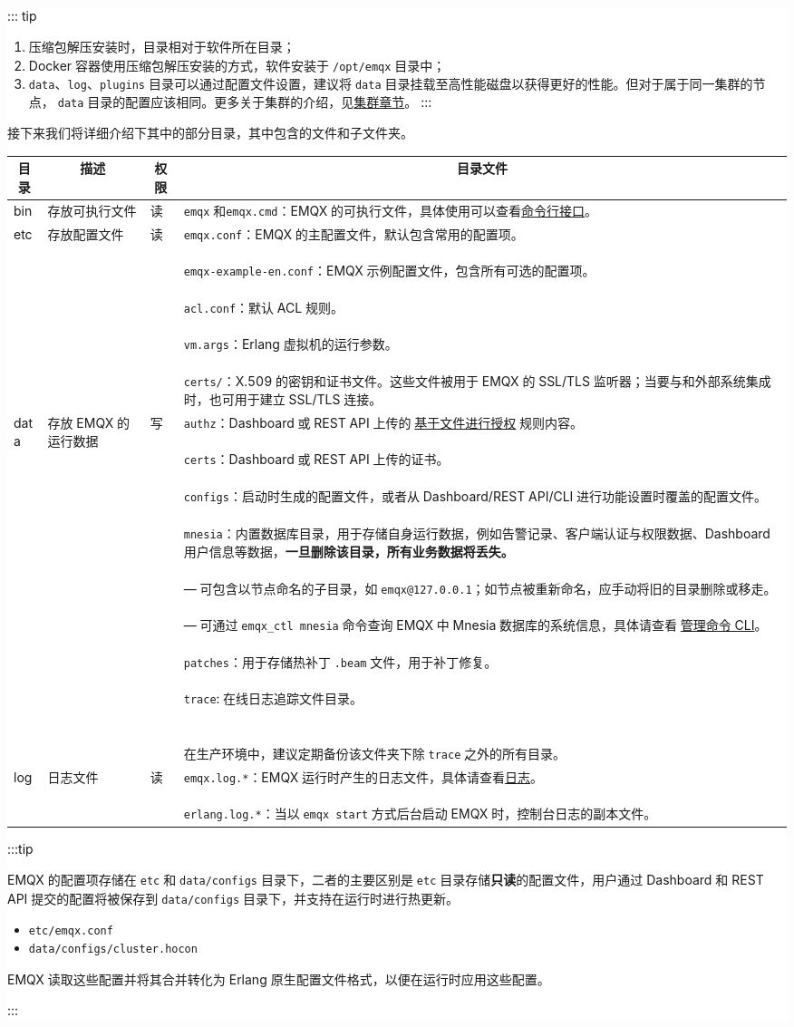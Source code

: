 ::: tip

1. 压缩包解压安装时，目录相对于软件所在目录；
2. Docker 容器使用压缩包解压安装的方式，软件安装于 `/opt/emqx` 目录中；
3. `data`、`log`、`plugins` 目录可以通过配置文件设置，建议将 `data` 目录挂载至高性能磁盘以获得更好的性能。但对于属于同一集群的节点， `data` 目录的配置应该相同。更多关于集群的介绍，见[集群章节](./cluster/introduction.md)。
   :::

接下来我们将详细介绍下其中的部分目录，其中包含的文件和子文件夹。

| 目录   | 描述                 | 权限 | 目录文件                                                     |
| ------ | -------------------- | ---- | ------------------------------------------------------------ |
|bin | 存放可执行文件       | 读   | `emqx` 和`emqx.cmd`：EMQX 的可执行文件，具体使用可以查看[命令行接口](../admin/cli.md)。 |
|etc | 存放配置文件         | 读   |`emqx.conf`：EMQX 的主配置文件，默认包含常用的配置项。<br /><br />`emqx-example-en.conf`：EMQX 示例配置文件，包含所有可选的配置项。<br /><br />`acl.conf`：默认 ACL 规则。<br /><br />`vm.args`：Erlang 虚拟机的运行参数。<br /><br />`certs/`：X.509 的密钥和证书文件。这些文件被用于 EMQX 的 SSL/TLS 监听器；当要与和外部系统集成时，也可用于建立 SSL/TLS 连接。 |
|data | 存放 EMQX 的运行数据 | 写   |`authz`：Dashboard 或 REST API 上传的 [基于文件进行授权](../access-control/authz/file.md) 规则内容。<br /><br />`certs`：Dashboard 或 REST API 上传的证书。<br /><br />`configs`：启动时生成的配置文件，或者从 Dashboard/REST API/CLI 进行功能设置时覆盖的配置文件。<br /><br />`mnesia`：内置数据库目录，用于存储自身运行数据，例如告警记录、客户端认证与权限数据、Dashboard 用户信息等数据，**一旦删除该目录，所有业务数据将丢失。**<br /><br />  —  可包含以节点命名的子目录，如 `emqx@127.0.0.1`；如节点被重新命名，应手动将旧的目录删除或移走。<br /><br />  —  可通过 `emqx_ctl mnesia` 命令查询 EMQX 中 Mnesia 数据库的系统信息，具体请查看 [管理命令 CLI](../admin/cli.md)。<br /><br />`patches`：用于存储热补丁 `.beam` 文件，用于补丁修复。<br /><br />`trace`: 在线日志追踪文件目录。<br /><br /><br />在生产环境中，建议定期备份该文件夹下除 `trace` 之外的所有目录。 |
|log  | 日志文件             | 读   |`emqx.log.*`：EMQX 运行时产生的日志文件，具体请查看[日志](../observability/log.md)。<br /><br />`erlang.log.*`：当以 `emqx start` 方式后台启动 EMQX 时，控制台日志的副本文件。 |

:::tip

EMQX 的配置项存储在 `etc` 和 `data/configs` 目录下，二者的主要区别是 `etc` 目录存储**只读**的配置文件，用户通过 Dashboard 和 REST API 提交的配置将被保存到 `data/configs` 目录下，并支持在运行时进行热更新。

- `etc/emqx.conf`
- `data/configs/cluster.hocon`

EMQX 读取这些配置并将其合并转化为 Erlang 原生配置文件格式，以便在运行时应用这些配置。

:::
